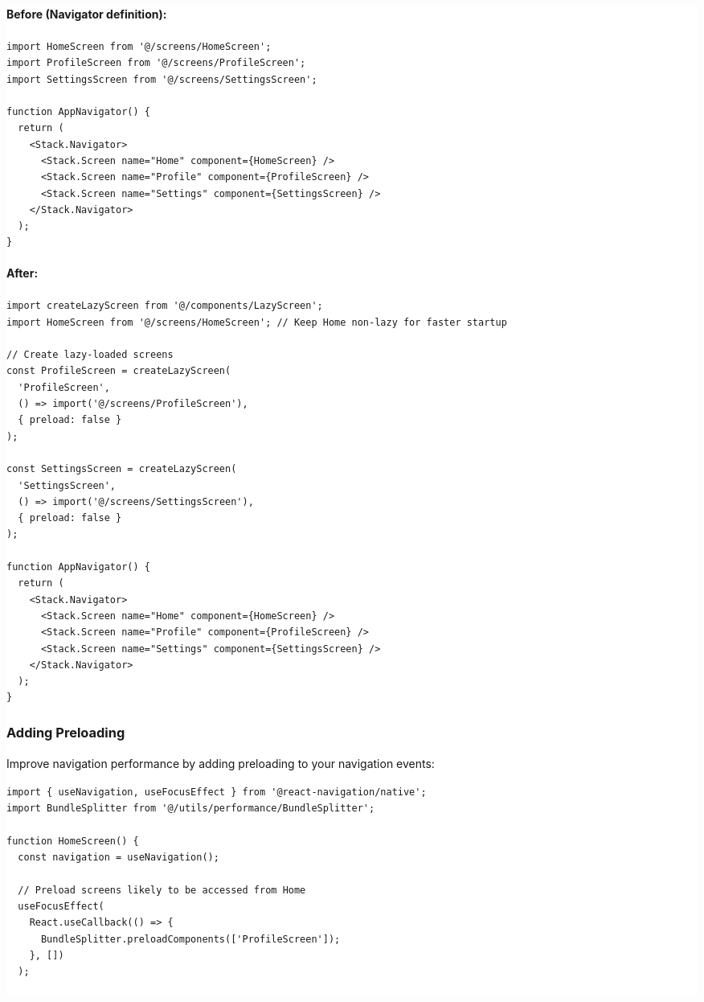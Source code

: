 #### Before (Navigator definition):

```tsx
import HomeScreen from '@/screens/HomeScreen';
import ProfileScreen from '@/screens/ProfileScreen';
import SettingsScreen from '@/screens/SettingsScreen';

function AppNavigator() {
  return (
    <Stack.Navigator>
      <Stack.Screen name="Home" component={HomeScreen} />
      <Stack.Screen name="Profile" component={ProfileScreen} />
      <Stack.Screen name="Settings" component={SettingsScreen} />
    </Stack.Navigator>
  );
}
```

#### After:

```tsx
import createLazyScreen from '@/components/LazyScreen';
import HomeScreen from '@/screens/HomeScreen'; // Keep Home non-lazy for faster startup

// Create lazy-loaded screens
const ProfileScreen = createLazyScreen(
  'ProfileScreen',
  () => import('@/screens/ProfileScreen'),
  { preload: false }
);

const SettingsScreen = createLazyScreen(
  'SettingsScreen',
  () => import('@/screens/SettingsScreen'),
  { preload: false }
);

function AppNavigator() {
  return (
    <Stack.Navigator>
      <Stack.Screen name="Home" component={HomeScreen} />
      <Stack.Screen name="Profile" component={ProfileScreen} />
      <Stack.Screen name="Settings" component={SettingsScreen} />
    </Stack.Navigator>
  );
}
```

### Adding Preloading

Improve navigation performance by adding preloading to your navigation events:

```tsx
import { useNavigation, useFocusEffect } from '@react-navigation/native';
import BundleSplitter from '@/utils/performance/BundleSplitter';

function HomeScreen() {
  const navigation = useNavigation();
  
  // Preload screens likely to be accessed from Home
  useFocusEffect(
    React.useCallback(() => {
      BundleSplitter.preloadComponents(['ProfileScreen']);
    }, [])
  );
  
```